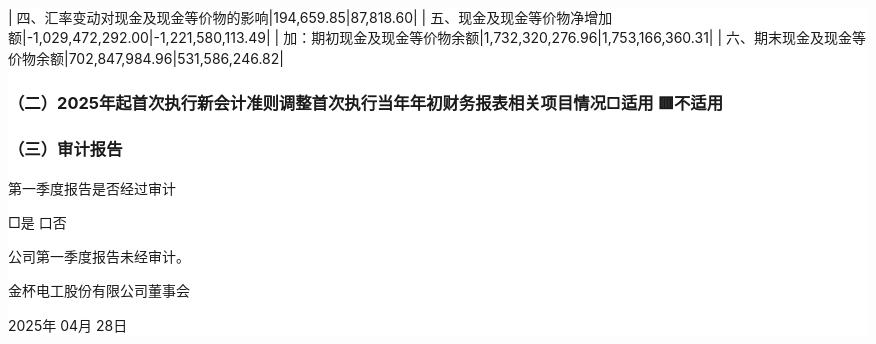 | 四、汇率变动对现金及现金等价物的影响|194,659.85|87,818.60|
| 五、现金及现金等价物净增加额|-1,029,472,292.00|-1,221,580,113.49|
| 加：期初现金及现金等价物余额|1,732,320,276.96|1,753,166,360.31|
| 六、期末现金及现金等价物余额|702,847,984.96|531,586,246.82|  

### （二）2025年起首次执行新会计准则调整首次执行当年年初财务报表相关项目情况□适用 🟥不适用  

### （三）审计报告  

第一季度报告是否经过审计  

□是 口否  

公司第一季度报告未经审计。  

金杯电工股份有限公司董事会  

2025年 04月 28日  

